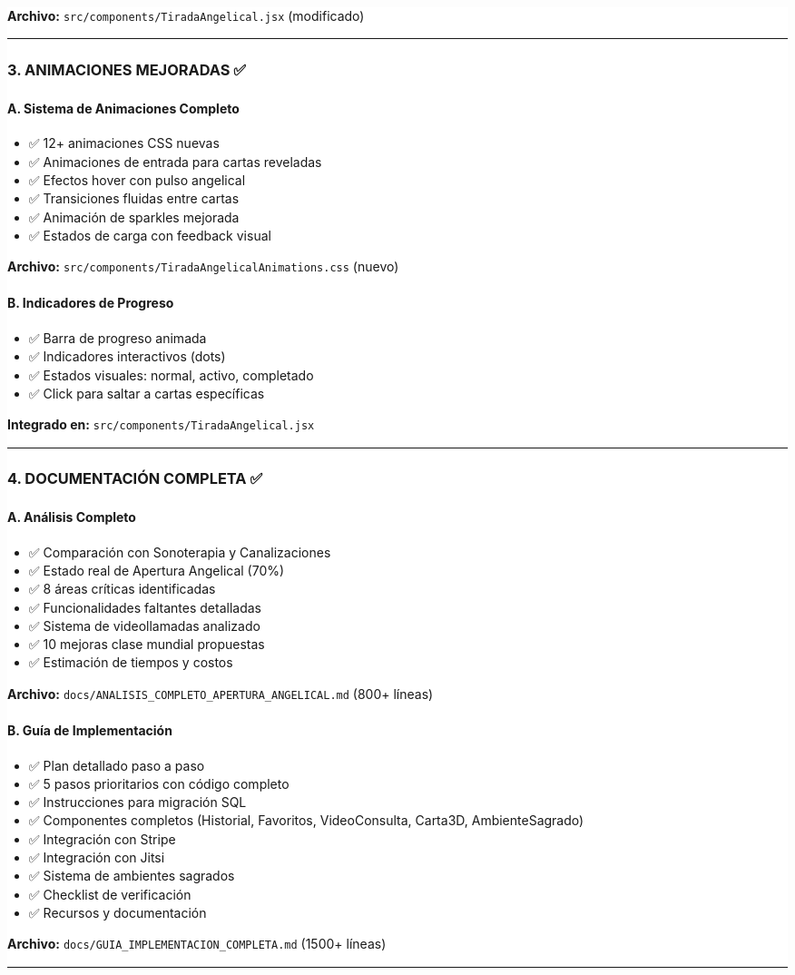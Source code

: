 **Archivo:** `src/components/TiradaAngelical.jsx` (modificado)

---

### **3. ANIMACIONES MEJORADAS** ✅

#### **A. Sistema de Animaciones Completo**
- ✅ 12+ animaciones CSS nuevas
- ✅ Animaciones de entrada para cartas reveladas
- ✅ Efectos hover con pulso angelical
- ✅ Transiciones fluidas entre cartas
- ✅ Animación de sparkles mejorada
- ✅ Estados de carga con feedback visual

**Archivo:** `src/components/TiradaAngelicalAnimations.css` (nuevo)

#### **B. Indicadores de Progreso**
- ✅ Barra de progreso animada
- ✅ Indicadores interactivos (dots)
- ✅ Estados visuales: normal, activo, completado
- ✅ Click para saltar a cartas específicas

**Integrado en:** `src/components/TiradaAngelical.jsx`

---

### **4. DOCUMENTACIÓN COMPLETA** ✅

#### **A. Análisis Completo**
- ✅ Comparación con Sonoterapia y Canalizaciones
- ✅ Estado real de Apertura Angelical (70%)
- ✅ 8 áreas críticas identificadas
- ✅ Funcionalidades faltantes detalladas
- ✅ Sistema de videollamadas analizado
- ✅ 10 mejoras clase mundial propuestas
- ✅ Estimación de tiempos y costos

**Archivo:** `docs/ANALISIS_COMPLETO_APERTURA_ANGELICAL.md` (800+ líneas)

#### **B. Guía de Implementación**
- ✅ Plan detallado paso a paso
- ✅ 5 pasos prioritarios con código completo
- ✅ Instrucciones para migración SQL
- ✅ Componentes completos (Historial, Favoritos, VideoConsulta, Carta3D, AmbienteSagrado)
- ✅ Integración con Stripe
- ✅ Integración con Jitsi
- ✅ Sistema de ambientes sagrados
- ✅ Checklist de verificación
- ✅ Recursos y documentación

**Archivo:** `docs/GUIA_IMPLEMENTACION_COMPLETA.md` (1500+ líneas)

---
